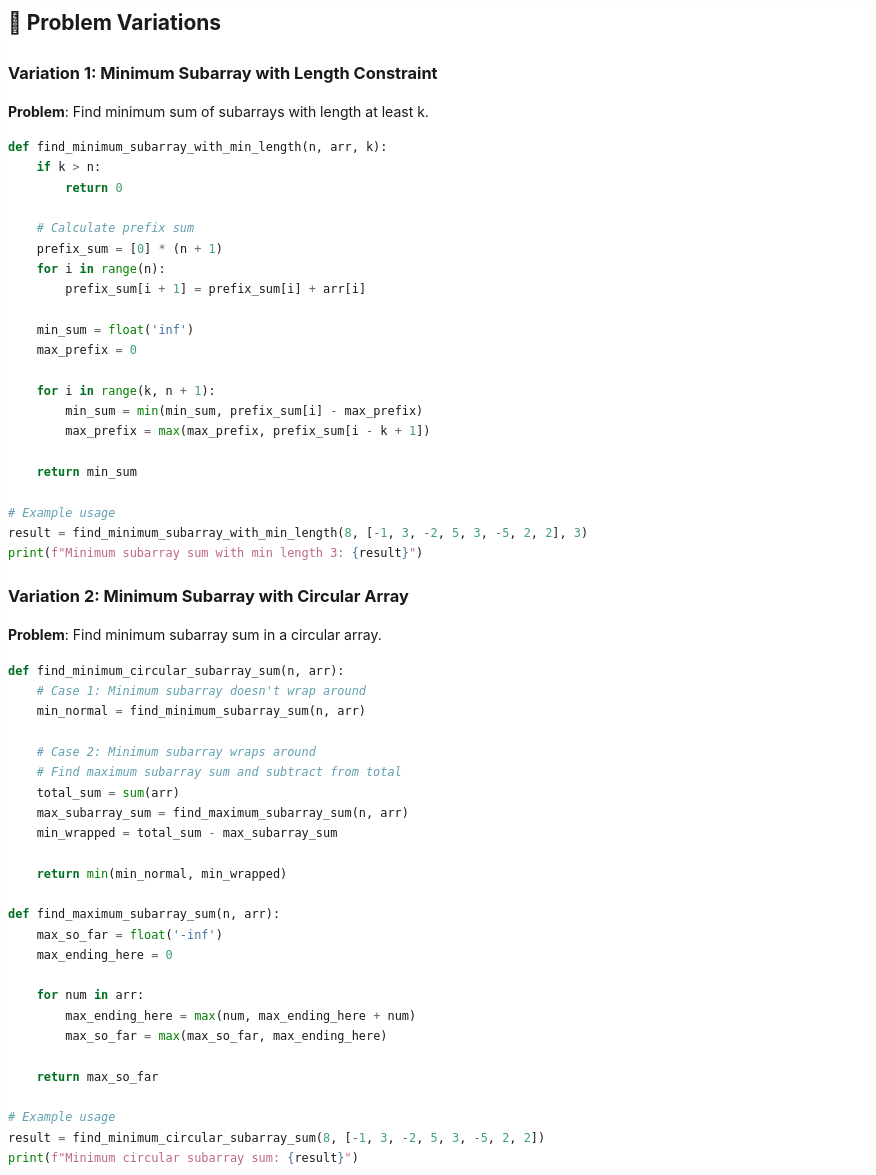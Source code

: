## 🎯 Problem Variations

### Variation 1: Minimum Subarray with Length Constraint
**Problem**: Find minimum sum of subarrays with length at least k.

```python
def find_minimum_subarray_with_min_length(n, arr, k):
    if k > n:
        return 0
    
    # Calculate prefix sum
    prefix_sum = [0] * (n + 1)
    for i in range(n):
        prefix_sum[i + 1] = prefix_sum[i] + arr[i]
    
    min_sum = float('inf')
    max_prefix = 0
    
    for i in range(k, n + 1):
        min_sum = min(min_sum, prefix_sum[i] - max_prefix)
        max_prefix = max(max_prefix, prefix_sum[i - k + 1])
    
    return min_sum

# Example usage
result = find_minimum_subarray_with_min_length(8, [-1, 3, -2, 5, 3, -5, 2, 2], 3)
print(f"Minimum subarray sum with min length 3: {result}")
```

### Variation 2: Minimum Subarray with Circular Array
**Problem**: Find minimum subarray sum in a circular array.

```python
def find_minimum_circular_subarray_sum(n, arr):
    # Case 1: Minimum subarray doesn't wrap around
    min_normal = find_minimum_subarray_sum(n, arr)
    
    # Case 2: Minimum subarray wraps around
    # Find maximum subarray sum and subtract from total
    total_sum = sum(arr)
    max_subarray_sum = find_maximum_subarray_sum(n, arr)
    min_wrapped = total_sum - max_subarray_sum
    
    return min(min_normal, min_wrapped)

def find_maximum_subarray_sum(n, arr):
    max_so_far = float('-inf')
    max_ending_here = 0
    
    for num in arr:
        max_ending_here = max(num, max_ending_here + num)
        max_so_far = max(max_so_far, max_ending_here)
    
    return max_so_far

# Example usage
result = find_minimum_circular_subarray_sum(8, [-1, 3, -2, 5, 3, -5, 2, 2])
print(f"Minimum circular subarray sum: {result}")
```
